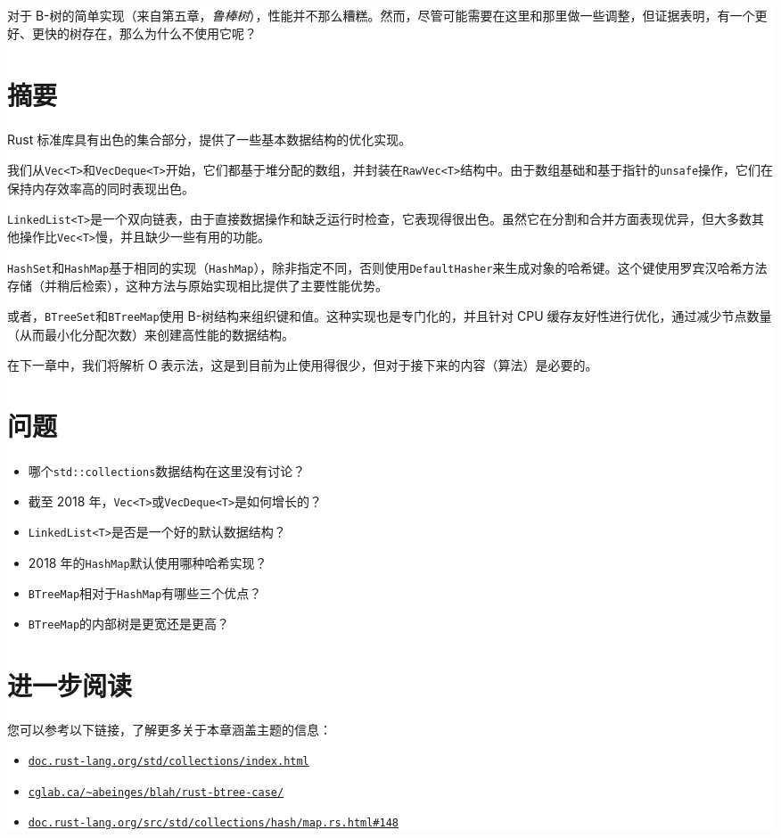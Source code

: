 对于 B-树的简单实现（来自第五章，*鲁棒树*），性能并不那么糟糕。然而，尽管可能需要在这里和那里做一些调整，但证据表明，有一个更好、更快的树存在，那么为什么不使用它呢？

# 摘要

Rust 标准库具有出色的集合部分，提供了一些基本数据结构的优化实现。

我们从`Vec<T>`和`VecDeque<T>`开始，它们都基于堆分配的数组，并封装在`RawVec<T>`结构中。由于数组基础和基于指针的`unsafe`操作，它们在保持内存效率高的同时表现出色。

`LinkedList<T>`是一个双向链表，由于直接数据操作和缺乏运行时检查，它表现得很出色。虽然它在分割和合并方面表现优异，但大多数其他操作比`Vec<T>`慢，并且缺少一些有用的功能。

`HashSet`和`HashMap`基于相同的实现（`HashMap`），除非指定不同，否则使用`DefaultHasher`来生成对象的哈希键。这个键使用罗宾汉哈希方法存储（并稍后检索），这种方法与原始实现相比提供了主要性能优势。

或者，`BTreeSet`和`BTreeMap`使用 B-树结构来组织键和值。这种实现也是专门化的，并且针对 CPU 缓存友好性进行优化，通过减少节点数量（从而最小化分配次数）来创建高性能的数据结构。

在下一章中，我们将解析 O 表示法，这是到目前为止使用得很少，但对于接下来的内容（算法）是必要的。

# 问题

+   哪个`std::collections`数据结构在这里没有讨论？

+   截至 2018 年，`Vec<T>`或`VecDeque<T>`是如何增长的？

+   `LinkedList<T>`是否是一个好的默认数据结构？

+   2018 年的`HashMap`默认使用哪种哈希实现？

+   `BTreeMap`相对于`HashMap`有哪些三个优点？

+   `BTreeMap`的内部树是更宽还是更高？

# 进一步阅读

您可以参考以下链接，了解更多关于本章涵盖主题的信息：

+   [`doc.rust-lang.org/std/collections/index.html`](https://doc.rust-lang.org/std/collections/index.html)

+   [`cglab.ca/~abeinges/blah/rust-btree-case/`](http://cglab.ca/~abeinges/blah/rust-btree-case/)

+   [`doc.rust-lang.org/src/std/collections/hash/map.rs.html#148`](https://doc.rust-lang.org/src/std/collections/hash/map.rs.html#148)
